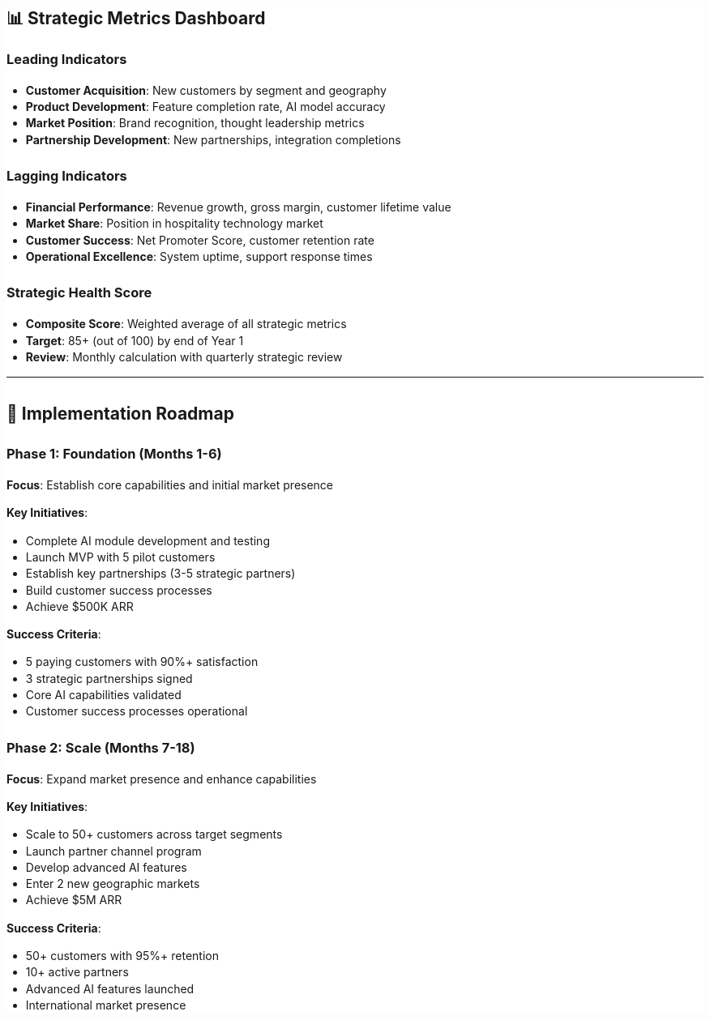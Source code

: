 
## 📊 Strategic Metrics Dashboard

### Leading Indicators
- **Customer Acquisition**: New customers by segment and geography
- **Product Development**: Feature completion rate, AI model accuracy
- **Market Position**: Brand recognition, thought leadership metrics
- **Partnership Development**: New partnerships, integration completions

### Lagging Indicators
- **Financial Performance**: Revenue growth, gross margin, customer lifetime value
- **Market Share**: Position in hospitality technology market
- **Customer Success**: Net Promoter Score, customer retention rate
- **Operational Excellence**: System uptime, support response times

### Strategic Health Score
- **Composite Score**: Weighted average of all strategic metrics
- **Target**: 85+ (out of 100) by end of Year 1
- **Review**: Monthly calculation with quarterly strategic review

---

## 🎯 Implementation Roadmap

### Phase 1: Foundation (Months 1-6)
**Focus**: Establish core capabilities and initial market presence

**Key Initiatives**:
- Complete AI module development and testing
- Launch MVP with 5 pilot customers
- Establish key partnerships (3-5 strategic partners)
- Build customer success processes
- Achieve $500K ARR

**Success Criteria**:
- 5 paying customers with 90%+ satisfaction
- 3 strategic partnerships signed
- Core AI capabilities validated
- Customer success processes operational

### Phase 2: Scale (Months 7-18)
**Focus**: Expand market presence and enhance capabilities

**Key Initiatives**:
- Scale to 50+ customers across target segments
- Launch partner channel program
- Develop advanced AI features
- Enter 2 new geographic markets
- Achieve $5M ARR

**Success Criteria**:
- 50+ customers with 95%+ retention
- 10+ active partners
- Advanced AI features launched
- International market presence

